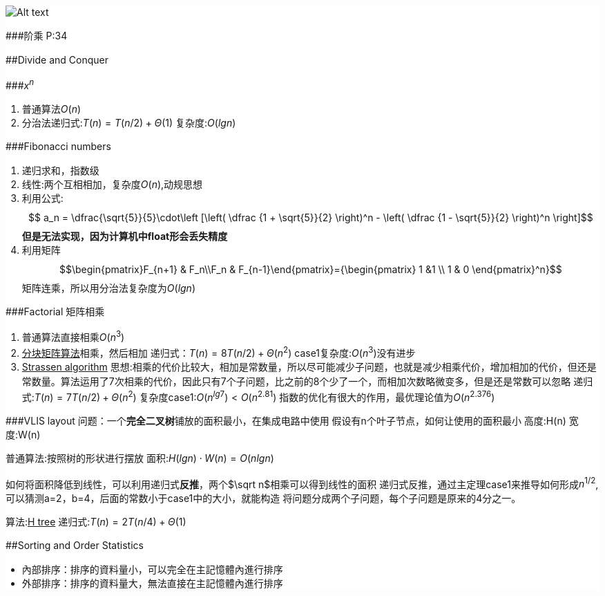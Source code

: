 ![Alt text](http://i.imgur.com/v0oBeE9.png)

###阶乘
P:34

##Divide and Conquer

###$x^n$
1. 普通算法$O(n)$
2. 分治法递归式:$T(n) = T(n/2) + \Theta(1)$
复杂度:$O(lgn)$

###Fibonacci numbers
1. 递归求和，指数级
2. 线性:两个互相相加，复杂度$O(n)$,动规思想
3. 利用公式:  $$ a_n = \dfrac{\sqrt{5}}{5}\cdot\left [\left( \dfrac {1 + \sqrt{5}}{2} \right)^n - \left( \dfrac {1 - \sqrt{5}}{2} \right)^n \right]$$
**但是无法实现，因为计算机中float形会丢失精度**
4. 利用矩阵
$$\begin{pmatrix}F_{n+1} & F_n\\F_n & F_{n-1}\end{pmatrix}={\begin{pmatrix} 1 &1 \\ 1 & 0 \end{pmatrix}^n}$$
矩阵连乘，所以用分治法复杂度为$O(lgn)$

###Factorial 矩阵相乘

1. 普通算法直接相乘$O(n^3)$
2. [分块矩阵算法](http://zh.wikipedia.org/wiki/%E5%88%86%E5%A1%8A%E7%9F%A9%E9%99%A3)相乘，然后相加
递归式：$T(n)=8T(n/2)+\Theta(n^2)$
case1复杂度:$O(n^3)$没有进步
3. [Strassen algorithm](http://en.wikipedia.org/wiki/Strassen_algorithm)
思想:相乘的代价比较大，相加是常数量，所以尽可能减少子问题，也就是减少相乘代价，增加相加的代价，但还是常数量。算法运用了7次相乘的代价，因此只有7个子问题，比之前的8个少了一个，而相加次数略微变多，但是还是常数可以忽略
递归式:$T(n)=7T(n/2)+\Theta(n^2)$
复杂度case1:$O(n^{lg7})<O(n^{2.81})$
指数的优化有很大的作用，最优理论值为$O(n^{2.376})$

###VLIS layout
问题：一个**完全二叉树**铺放的面积最小，在集成电路中使用
假设有n个叶子节点，如何让使用的面积最小
高度:H(n)
宽度:W(n)

普通算法:按照树的形状进行摆放
面积:$H(lgn)\cdot W(n)=O(nlgn)$

如何将面积降低到线性，可以利用递归式**反推**，两个$\sqrt n$相乘可以得到线性的面积
递归式反推，通过主定理case1来推导如何形成$n^{1/2}$,可以猜测a=2，b=4，后面的常数小于case1中的大小，就能构造
将问题分成两个子问题，每个子问题是原来的4分之一。

算法:[H tree](http://zh.wikipedia.org/wiki/H%E6%A0%91)
递归式:$T(n)=2T(n/4)+\Theta(1)$



##Sorting and Order Statistics
* 內部排序：排序的資料量小，可以完全在主記憶體內進行排序
* 外部排序：排序的資料量大，無法直接在主記憶體內進行排序
